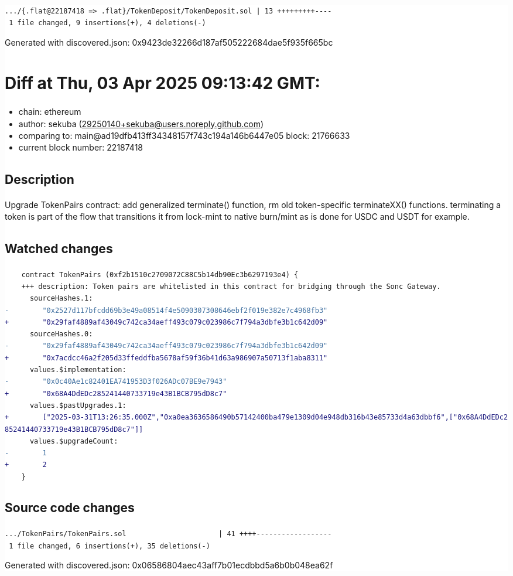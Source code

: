 ```diff
.../{.flat@22187418 => .flat}/TokenDeposit/TokenDeposit.sol | 13 +++++++++----
 1 file changed, 9 insertions(+), 4 deletions(-)
```

Generated with discovered.json: 0x9423de32266d187af505222684dae5f935f665bc

# Diff at Thu, 03 Apr 2025 09:13:42 GMT:

- chain: ethereum
- author: sekuba (<29250140+sekuba@users.noreply.github.com>)
- comparing to: main@ad19dfb413ff34348157f743c194a146b6447e05 block: 21766633
- current block number: 22187418

## Description

Upgrade TokenPairs contract: add generalized terminate() function, rm old token-specific terminateXX() functions. terminating a token is part of the flow that transitions it from lock-mint to native burn/mint as is done for USDC and USDT for example.

## Watched changes

```diff
    contract TokenPairs (0xf2b1510c2709072C88C5b14db90Ec3b6297193e4) {
    +++ description: Token pairs are whitelisted in this contract for bridging through the Sonc Gateway.
      sourceHashes.1:
-        "0x2527d117bfcdd69b3e49a08514f4e5090307308646ebf2f019e382e7c4968fb3"
+        "0x29faf4889af43049c742ca34aeff493c079c023986c7f794a3dbfe3b1c642d09"
      sourceHashes.0:
-        "0x29faf4889af43049c742ca34aeff493c079c023986c7f794a3dbfe3b1c642d09"
+        "0x7acdcc46a2f205d33ffeddfba5678af59f36b41d63a986907a50713f1aba8311"
      values.$implementation:
-        "0x0c40Ae1c82401EA741953D3f026ADc07BE9e7943"
+        "0x68A4DdEDc285241440733719e43B1BCB795dD8c7"
      values.$pastUpgrades.1:
+        ["2025-03-31T13:26:35.000Z","0xa0ea3636586490b57142400ba479e1309d04e948db316b43e85733d4a63dbbf6",["0x68A4DdEDc285241440733719e43B1BCB795dD8c7"]]
      values.$upgradeCount:
-        1
+        2
    }
```

## Source code changes

```diff
.../TokenPairs/TokenPairs.sol                      | 41 ++++------------------
 1 file changed, 6 insertions(+), 35 deletions(-)
```

Generated with discovered.json: 0x06586804aec43aff7b01ecdbbd5a6b0b048ea62f

